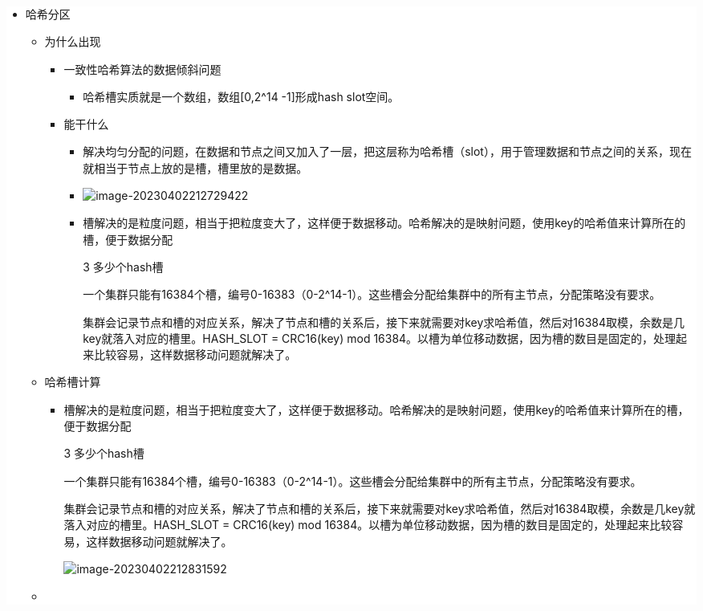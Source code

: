 - 哈希分区

  - 为什么出现

    - 一致性哈希算法的数据倾斜问题

      - 哈希槽实质就是一个数组，数组[0,2^14 -1]形成hash slot空间。

    - 能干什么

      - 解决均匀分配的问题，在数据和节点之间又加入了一层，把这层称为哈希槽（slot），用于管理数据和节点之间的关系，现在就相当于节点上放的是槽，槽里放的是数据。

      - ![image-20230402212729422](C:\Users\天若有情天亦老\AppData\Roaming\Typora\typora-user-images\image-20230402212729422.png)

      - 槽解决的是粒度问题，相当于把粒度变大了，这样便于数据移动。哈希解决的是映射问题，使用key的哈希值来计算所在的槽，便于数据分配

        3 多少个hash槽

        一个集群只能有16384个槽，编号0-16383（0-2^14-1）。这些槽会分配给集群中的所有主节点，分配策略没有要求。

        集群会记录节点和槽的对应关系，解决了节点和槽的关系后，接下来就需要对key求哈希值，然后对16384取模，余数是几key就落入对应的槽里。HASH_SLOT = CRC16(key) mod 16384。以槽为单位移动数据，因为槽的数目是固定的，处理起来比较容易，这样数据移动问题就解决了。

  - 哈希槽计算

    - 槽解决的是粒度问题，相当于把粒度变大了，这样便于数据移动。哈希解决的是映射问题，使用key的哈希值来计算所在的槽，便于数据分配

      3 多少个hash槽

      一个集群只能有16384个槽，编号0-16383（0-2^14-1）。这些槽会分配给集群中的所有主节点，分配策略没有要求。

      集群会记录节点和槽的对应关系，解决了节点和槽的关系后，接下来就需要对key求哈希值，然后对16384取模，余数是几key就落入对应的槽里。HASH_SLOT = CRC16(key) mod 16384。以槽为单位移动数据，因为槽的数目是固定的，处理起来比较容易，这样数据移动问题就解决了。

      ![image-20230402212831592](C:\Users\天若有情天亦老\AppData\Roaming\Typora\typora-user-images\image-20230402212831592.png)

  - 
